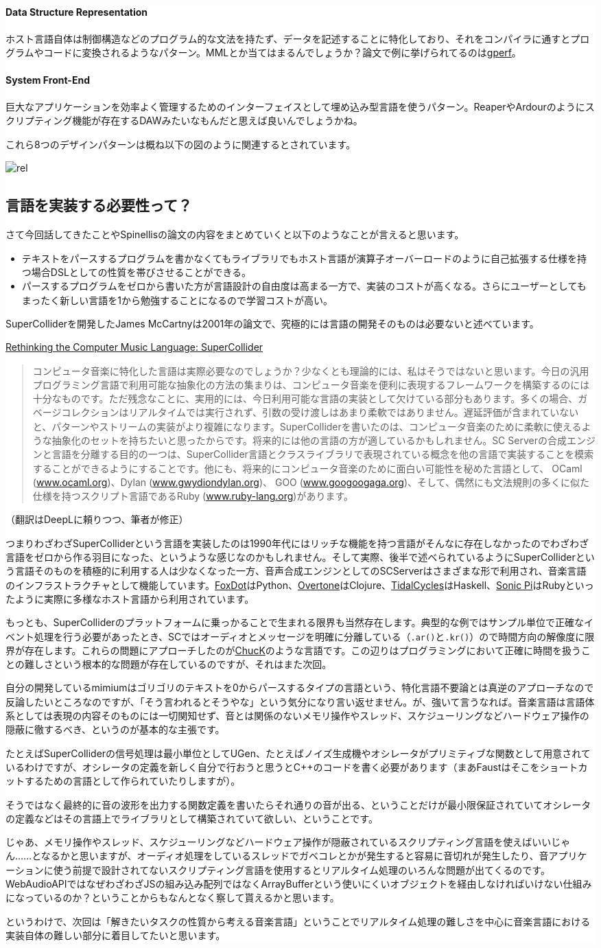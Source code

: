 #### Data Structure Representation

ホスト言語自体は制御構造などのプログラム的な文法を持たず、データを記述することに特化しており、それをコンパイラに通すとプログラムやコードに変換されるようなパターン。MMLとか当てはまるんでしょうか？論文で例に挙げられてるのは[gperf](https://www.gnu.org/software/gperf/)。

#### System Front-End

巨大なアプリケーションを効率よく管理するためのインターフェイスとして埋め込み型言語を使うパターン。ReaperやArdourのようにスクリプティング機能が存在するDAWみたいなもんだと思えば良いんでしょうかね。

これら8つのデザインパターンは概ね以下の図のように関連するとされています。

![rel](rel-dsl.gif)

## 言語を実装する必要性って？

さて今回話してきたことやSpinellisの論文の内容をまとめていくと以下のようなことが言えると思います。

- テキストをパースするプログラムを書かなくてもライブラリでもホスト言語が演算子オーバーロードのように自己拡張する仕様を持つ場合DSLとしての性質を帯びさせることができる。
- パースするプログラムをゼロから書いた方が言語設計の自由度は高まる一方で、実装のコストが高くなる。さらにユーザーとしてもまったく新しい言語を1から勉強することになるので学習コストが高い。

SuperColliderを開発したJames McCartnyは2001年の論文で、究極的には言語の開発そのものは必要ないと述べています。

[Rethinking the Computer Music Language: SuperCollider](https://doi.org/10.1162/014892602320991383)

> コンピュータ音楽に特化した言語は実際必要なのでしょうか？少なくとも理論的には、私はそうではないと思います。今日の汎用プログラミング言語で利用可能な抽象化の方法の集まりは、コンピュータ音楽を便利に表現するフレームワークを構築するのには十分なものです。ただ残念なことに、実用的には、今日利用可能な言語の実装として欠けている部分もあります。多くの場合、ガベージコレクションはリアルタイムでは実行されず、引数の受け渡しはあまり柔軟ではありません。遅延評価が含まれていないと、パターンやストリームの実装がより複雑になります。SuperColliderを書いたのは、コンピュータ音楽のために柔軟に使えるような抽象化のセットを持ちたいと思ったからです。将来的には他の言語の方が適しているかもしれません。SC Serverの合成エンジンと言語を分離する目的の一つは、SuperCollider言語とクラスライブラリで表現されている概念を他の言語で実装することを模索することができるようにすることです。他にも、将来的にコンピュータ音楽のために面白い可能性を秘めた言語として、 OCaml (www.ocaml.org)、Dylan (www.gwydiondylan.org)、 GOO (www.googoogaga.org)、そして、偶然にも文法規則の多くに似た仕様を持つスクリプト言語であるRuby (www.ruby-lang.org)があります。
>

（翻訳はDeepLに頼りつつ、筆者が修正）

つまりわざわざSuperColliderという言語を実装したのは1990年代にはリッチな機能を持つ言語がそんなに存在しなかったのでわざわざ言語をゼロから作る羽目になった、というような感じなのかもしれません。そして実際、後半で述べられているようにSuperColliderという言語そのものを積極的に利用する人は少なくなった一方、音声合成エンジンとしてのSCServerはさまざまな形で利用され、音楽言語のインフラストラクチャとして機能しています。[FoxDot](https://foxdot.org/)はPython、[Overtone](https://overtone.github.io/)はClojure、[TidalCycles](https://tidalcycles.org/)はHaskell、[Sonic Pi](https://sonic-pi.net/)はRubyといったように実際に多様なホスト言語から利用されています。

もっとも、SuperColliderのプラットフォームに乗っかることで生まれる限界も当然存在します。典型的な例ではサンプル単位で正確なイベント処理を行う必要があったとき、SCではオーディオとメッセージを明確に分離している（`.ar()`と`.kr()`）ので時間方向の解像度に限界が存在します。これらの問題にアプローチしたのが[ChucK](https://github.com/ccrma/chuck)のような言語です。この辺りはプログラミングにおいて正確に時間を扱うことの難しさという根本的な問題が存在しているのですが、それはまた次回。

自分の開発しているmimiumはゴリゴリのテキストを0からパースするタイプの言語という、特化言語不要論とは真逆のアプローチなので反論したいところなのですが、「そう言われるとそうやな」という気分になり言い返せません。が、強いて言うなれば。音楽言語は言語体系としては表現の内容そのものには一切関知せず、音とは関係のないメモリ操作やスレッド、スケジューリングなどハードウェア操作の隠蔽に徹するべき、というのが基本的な主張です。

たとえばSuperColliderの信号処理は最小単位としてUGen、たとえばノイズ生成機やオシレータがプリミティブな関数として用意されているわけですが、オシレータの定義を新しく自分で行おうと思うとC++のコードを書く必要があります（まあFaustはそこをショートカットするための言語として作られていたりしますが）。

そうではなく最終的に音の波形を出力する関数定義を書いたらそれ通りの音が出る、ということだけが最小限保証されていてオシレータの定義などはその言語上でライブラリとして構築されていて欲しい、ということです。

じゃあ、メモリ操作やスレッド、スケジューリングなどハードウェア操作が隠蔽されているスクリプティング言語を使えばいいじゃん……となるかと思いますが、オーディオ処理をしているスレッドでガベコレとかが発生すると容易に音切れが発生したり、音アプリケーションに使う前提で設計されてないスクリプティング言語を使用するとリアルタイム処理のいろんな問題が出てくるのです。WebAudioAPIではなぜわざわざJSの組み込み配列ではなくArrayBufferという使いにくいオブジェクトを経由しなければいけない仕組みになっているのか？ということからもなんとなく察して貰えるかと思います。

というわけで、次回は「解きたいタスクの性質から考える音楽言語」ということでリアルタイム処理の難しさを中心に音楽言語における実装自体の難しい部分に着目してたいと思います。

